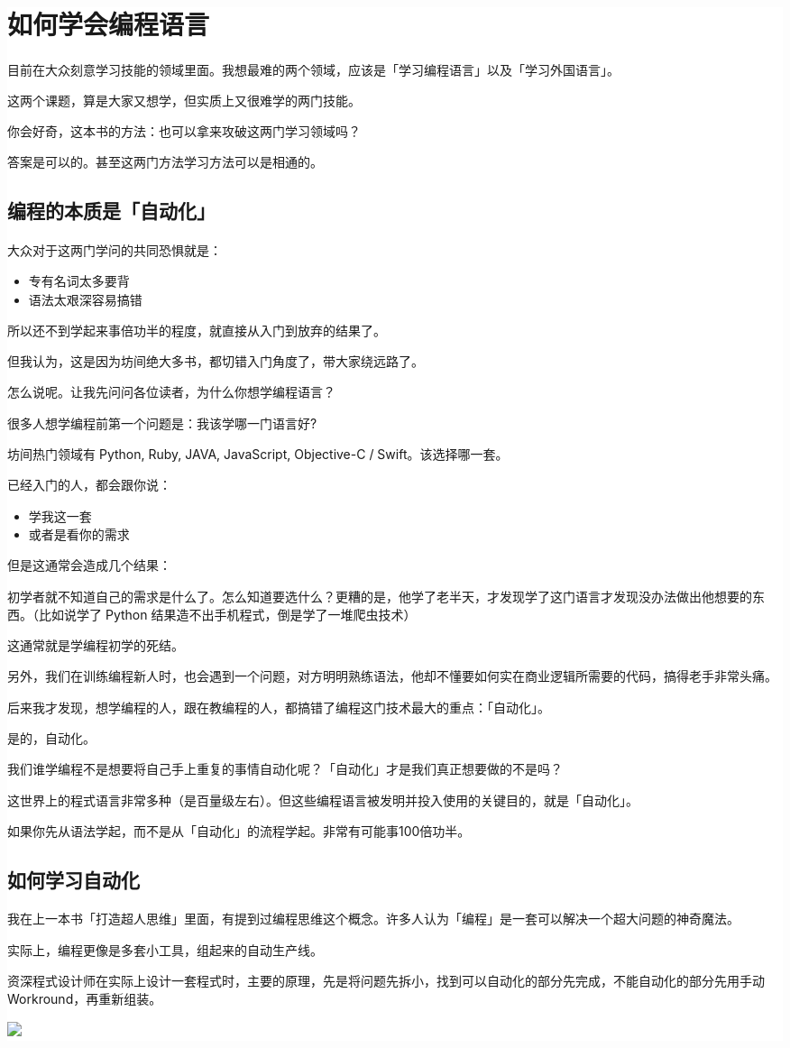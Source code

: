 # 如何学会编程语言

目前在大众刻意学习技能的领域里面。我想最难的两个领域，应该是「学习编程语言」以及「学习外国语言」。

这两个课题，算是大家又想学，但实质上又很难学的两门技能。

你会好奇，这本书的方法：也可以拿来攻破这两门学习领域吗？

答案是可以的。甚至这两门方法学习方法可以是相通的。

## 编程的本质是「自动化」

大众对于这两门学问的共同恐惧就是：

* 专有名词太多要背
* 语法太艰深容易搞错

所以还不到学起来事倍功半的程度，就直接从入门到放弃的结果了。

但我认为，这是因为坊间绝大多书，都切错入门角度了，带大家绕远路了。

怎么说呢。让我先问问各位读者，为什么你想学编程语言？

很多人想学编程前第一个问题是：我该学哪一门语言好?

坊间热门领域有 Python, Ruby, JAVA, JavaScript, Objective-C / Swift。该选择哪一套。

已经入门的人，都会跟你说：

* 学我这一套
* 或者是看你的需求

但是这通常会造成几个结果：

初学者就不知道自己的需求是什么了。怎么知道要选什么？更糟的是，他学了老半天，才发现学了这门语言才发现没办法做出他想要的东西。（比如说学了 Python 结果造不出手机程式，倒是学了一堆爬虫技术）

这通常就是学编程初学的死结。

另外，我们在训练编程新人时，也会遇到一个问题，对方明明熟练语法，他却不懂要如何实在商业逻辑所需要的代码，搞得老手非常头痛。

后来我才发现，想学编程的人，跟在教编程的人，都搞错了编程这门技术最大的重点：「自动化」。

是的，自动化。

我们谁学编程不是想要将自己手上重复的事情自动化呢？「自动化」才是我们真正想要做的不是吗？

这世界上的程式语言非常多种（是百量级左右）。但这些编程语言被发明并投入使用的关键目的，就是「自动化」。

如果你先从语法学起，而不是从「自动化」的流程学起。非常有可能事100倍功半。

## 如何学习自动化

我在上一本书「打造超人思维」里面，有提到过编程思维这个概念。许多人认为「编程」是一套可以解决一个超大问题的神奇魔法。

实际上，编程更像是多套小工具，组起来的自动生产线。

资深程式设计师在实际上设计一套程式时，主要的原理，先是将问题先拆小，找到可以自动化的部分先完成，不能自动化的部分先用手动 Workround，再重新组装。

![](images/20211024113542.png)
